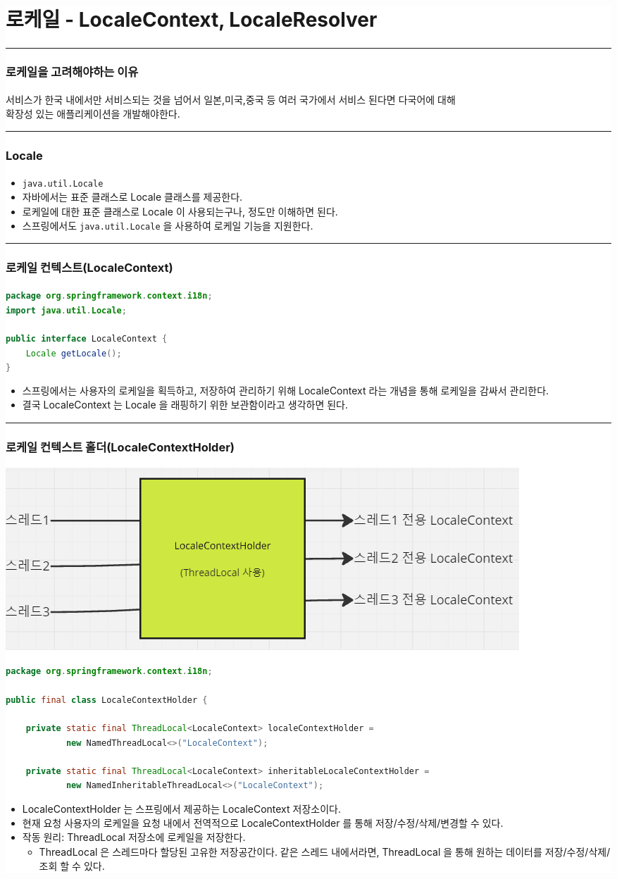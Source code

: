 # 로케일 - LocaleContext, LocaleResolver

---

### 로케일을 고려해야하는 이유
서비스가 한국 내에서만 서비스되는 것을 넘어서 일본,미국,중국 등 여러 국가에서 서비스 된다면 다국어에 대해  
확장성 있는 애플리케이션을 개발해야한다.

---

### Locale
- `java.util.Locale`
- 자바에서는 표준 클래스로 Locale 클래스를 제공한다.
- 로케일에 대한 표준 클래스로 Locale 이 사용되는구나, 정도만 이해하면 된다.
- 스프링에서도 `java.util.Locale` 을 사용하여 로케일 기능을 지원한다.

---

### 로케일 컨텍스트(LocaleContext)
```java
package org.springframework.context.i18n;
import java.util.Locale;

public interface LocaleContext {
	Locale getLocale();
}
```
- 스프링에서는 사용자의 로케일을 획득하고, 저장하여 관리하기 위해 LocaleContext 라는 개념을 통해 로케일을 감싸서 관리한다.
- 결국 LocaleContext 는 Locale 을 래핑하기 위한 보관함이라고 생각하면 된다.

---

### 로케일 컨텍스트 홀더(LocaleContextHolder)
![locale-context-holder](./imgs/locale-context-holder.png)

```java
package org.springframework.context.i18n;

public final class LocaleContextHolder {

	private static final ThreadLocal<LocaleContext> localeContextHolder =
			new NamedThreadLocal<>("LocaleContext");

	private static final ThreadLocal<LocaleContext> inheritableLocaleContextHolder =
			new NamedInheritableThreadLocal<>("LocaleContext");
```
- LocaleContextHolder 는 스프링에서 제공하는 LocaleContext 저장소이다.
- 현재 요청 사용자의 로케일을 요청 내에서 전역적으로 LocaleContextHolder 를 통해 저장/수정/삭제/변경할 수 있다.
- 작동 원리: ThreadLocal 저장소에 로케일을 저장한다.
  - ThreadLocal 은 스레드마다 할당된 고유한 저장공간이다. 같은 스레드 내에서라면, ThreadLocal 을 통해 원하는 데이터를 저장/수정/삭제/조회 할 수 있다.